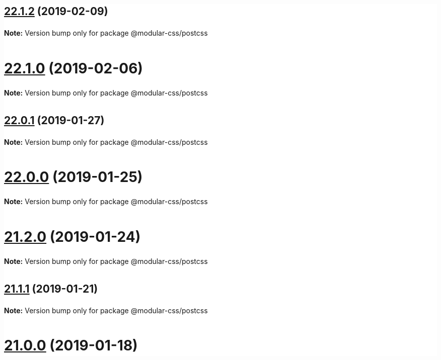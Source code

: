 



## [22.1.2](https://github.com/tivac/modular-css/compare/v22.1.1...v22.1.2) (2019-02-09)

**Note:** Version bump only for package @modular-css/postcss





# [22.1.0](https://github.com/tivac/modular-css/compare/v22.0.2...v22.1.0) (2019-02-06)

**Note:** Version bump only for package @modular-css/postcss





## [22.0.1](https://github.com/tivac/modular-css/compare/v22.0.0...v22.0.1) (2019-01-27)

**Note:** Version bump only for package @modular-css/postcss





# [22.0.0](https://github.com/tivac/modular-css/compare/v21.2.1...v22.0.0) (2019-01-25)

**Note:** Version bump only for package @modular-css/postcss





# [21.2.0](https://github.com/tivac/modular-css/compare/v21.1.2...v21.2.0) (2019-01-24)

**Note:** Version bump only for package @modular-css/postcss





## [21.1.1](https://github.com/tivac/modular-css/compare/v21.1.0...v21.1.1) (2019-01-21)

**Note:** Version bump only for package @modular-css/postcss





# [21.0.0](https://github.com/tivac/modular-css/compare/v20.0.1...v21.0.0) (2019-01-18)
